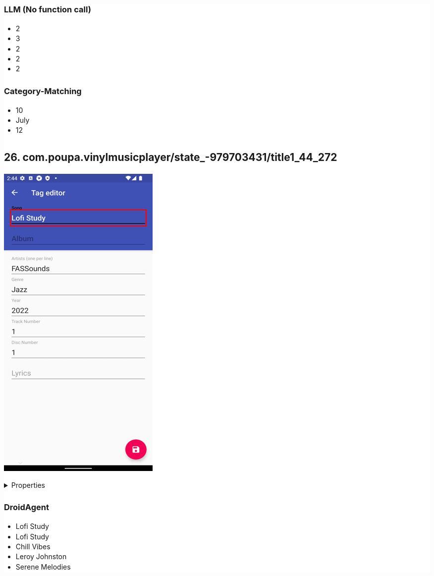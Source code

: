 ### LLM (No function call)
* 2
* 3
* 2
* 2
* 2

### Category-Matching
* 10
* July
* 12

## 26. com.poupa.vinylmusicplayer/state_-979703431/title1_44_272

![com.poupa.vinylmusicplayer_state_-979703431_title1_44_272](screenshots/com.poupa.vinylmusicplayer_state_-979703431_title1_44_272.png)

<details><summary>Properties</summary></details>

### DroidAgent
* Lofi Study
* Lofi Study
* Chill Vibes
* Leroy Johnston
* Serene Melodies
